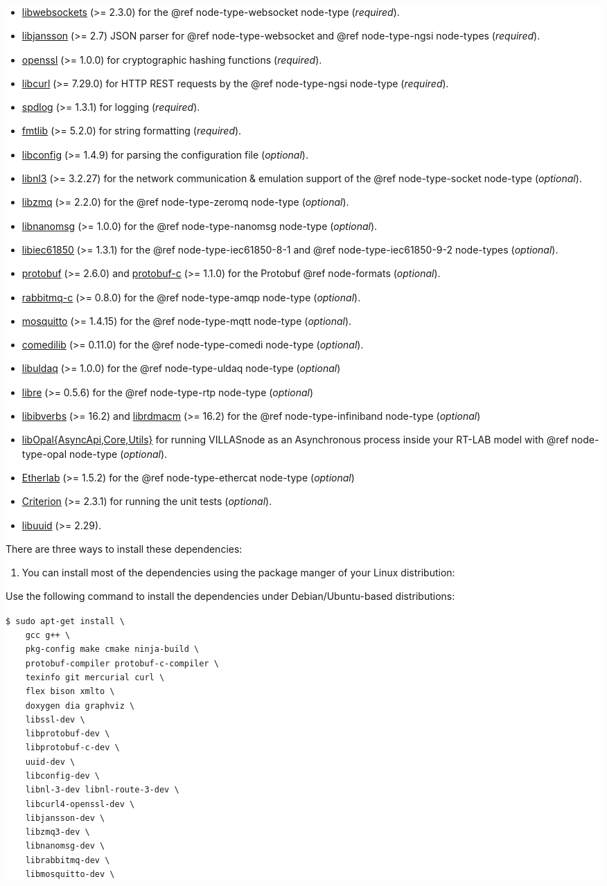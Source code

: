  - [libwebsockets](http://libwebsockets.org) (>= 2.3.0) for the @ref node-type-websocket node-type (_required_).
 - [libjansson](http://www.digip.org/jansson/) (>= 2.7) JSON parser for @ref node-type-websocket and @ref node-type-ngsi node-types (_required_).
 - [openssl](https://www.openssl.org) (>= 1.0.0) for cryptographic hashing functions (_required_).
 - [libcurl](https://curl.haxx.se/libcurl/) (>= 7.29.0) for HTTP REST requests by the @ref node-type-ngsi node-type (_required_).
 - [spdlog](https://github.com/gabime/spdlog) (>= 1.3.1) for logging (_required_).
 - [fmtlib](https://github.com/fmtlib/fmt) (>= 5.2.0) for string formatting (_required_).

 - [libconfig](http://www.hyperrealm.com/libconfig/) (>= 1.4.9) for parsing the configuration file (_optional_).
 - [libnl3](http://www.infradead.org/~tgr/libnl/) (>= 3.2.27) for the network communication & emulation support of the @ref node-type-socket node-type (_optional_).
 - [libzmq](http://zeromq.org) (>= 2.2.0) for the @ref node-type-zeromq node-type (_optional_).
 - [libnanomsg](http://nanomsg.org/) (>= 1.0.0) for the @ref node-type-nanomsg node-type (_optional_).
 - [libiec61850](http://libiec61850.com/libiec61850/) (>= 1.3.1) for the @ref node-type-iec61850-8-1 and @ref node-type-iec61850-9-2 node-types (_optional_).
 - [protobuf](https://github.com/google/protobuf) (>= 2.6.0) and [protobuf-c](https://github.com/protobuf-c/protobuf-c/) (>= 1.1.0) for the Protobuf @ref node-formats (_optional_).
 - [rabbitmq-c](https://github.com/alanxz/rabbitmq-c) (>= 0.8.0) for the @ref node-type-amqp node-type (_optional_).
 - [mosquitto](https://mosquitto.org) (>= 1.4.15) for the @ref node-type-mqtt node-type (_optional_).
 - [comedilib](http://comedi.org) (>= 0.11.0) for the @ref node-type-comedi node-type (_optional_).
 - [libuldaq](https://github.com/mccdaq/uldaq) (>= 1.0.0) for the @ref node-type-uldaq node-type (_optional_)
 - [libre](http://www.creytiv.com/re.html) (>= 0.5.6) for the @ref node-type-rtp node-type (_optional_)
 - [libibverbs](https://github.com/linux-rdma/rdma-core) (>= 16.2) and [librdmacm](https://github.com/linux-rdma/rdma-core) (>= 16.2) for the @ref node-type-infiniband node-type (_optional_)
 - [libOpal{AsyncApi,Core,Utils}](https://git.rwth-aachen.de/acs/public/villas/libopal) for running VILLASnode as an Asynchronous process inside your RT-LAB model with @ref node-type-opal node-type (_optional_).
 - [Etherlab](http://etherlab.org) (>= 1.5.2) for the @ref node-type-ethercat node-type (_optional_)
 - [Criterion](https://github.com/Snaipe/Criterion) (>= 2.3.1) for running the unit tests (_optional_).
 - [libuuid](https://git.kernel.org/pub/scm/fs/ext2/e2fsprogs.git) (>= 2.29).

There are three ways to install these dependencies:

1. You can install most of the dependencies using the package manger of your Linux distribution:

Use the following command to install the dependencies under Debian/Ubuntu-based distributions:

```
$ sudo apt-get install \
    gcc g++ \
    pkg-config make cmake ninja-build \
    protobuf-compiler protobuf-c-compiler \
    texinfo git mercurial curl \
    flex bison xmlto \
    doxygen dia graphviz \
    libssl-dev \
    libprotobuf-dev \
    libprotobuf-c-dev \
    uuid-dev \
    libconfig-dev \
    libnl-3-dev libnl-route-3-dev \
    libcurl4-openssl-dev \
    libjansson-dev \
    libzmq3-dev \
    libnanomsg-dev \
    librabbitmq-dev \
    libmosquitto-dev \
```